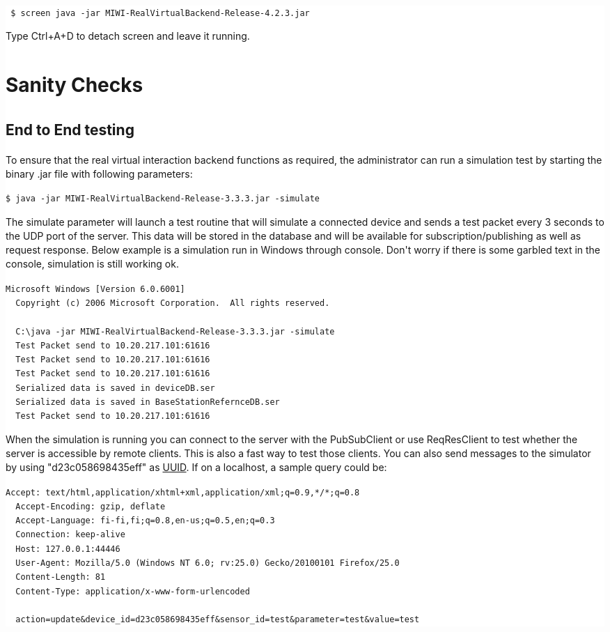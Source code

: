      $ screen java -jar MIWI-RealVirtualBackend-Release-4.2.3.jar

Type Ctrl+A+D to detach screen and leave it running.

<a name="Sanity_Checks"></a>
Sanity Checks
=============

<a name="End_to_End_testing"></a>
End to End testing
------------------

To ensure that the real virtual interaction backend functions as
required, the administrator can run a simulation test by starting the
binary .jar file with following parameters:

    $ java -jar MIWI-RealVirtualBackend-Release-3.3.3.jar -simulate

The simulate parameter will launch a test routine that will simulate a
connected device and sends a test packet every 3 seconds to the UDP port
of the server. This data will be stored in the database and will be
available for subscription/publishing as well as request response. Below
example is a simulation run in Windows through console. Don't worry if
there is some garbled text in the console, simulation is still working
ok.

    Microsoft Windows [Version 6.0.6001]
      Copyright (c) 2006 Microsoft Corporation.  All rights reserved.

      C:\java -jar MIWI-RealVirtualBackend-Release-3.3.3.jar -simulate
      Test Packet send to 10.20.217.101:61616
      Test Packet send to 10.20.217.101:61616
      Test Packet send to 10.20.217.101:61616
      Serialized data is saved in deviceDB.ser
      Serialized data is saved in BaseStationRefernceDB.ser
      Test Packet send to 10.20.217.101:61616

When the simulation is running you can connect to the server with the
PubSubClient or use ReqResClient to test whether the server is
accessible by remote clients. This is also a fast way to test those
clients. You can also send messages to the simulator by using
"d23c058698435eff" as
[UUID](http://en.wikipedia.org/wiki/Universally_unique_identifier "http://en.wikipedia.org/wiki/Universally_unique_identifier").
If on a localhost, a sample query could be:

    Accept: text/html,application/xhtml+xml,application/xml;q=0.9,*/*;q=0.8
      Accept-Encoding: gzip, deflate
      Accept-Language: fi-fi,fi;q=0.8,en-us;q=0.5,en;q=0.3
      Connection: keep-alive
      Host: 127.0.0.1:44446
      User-Agent: Mozilla/5.0 (Windows NT 6.0; rv:25.0) Gecko/20100101 Firefox/25.0
      Content-Length: 81
      Content-Type: application/x-www-form-urlencoded

      action=update&device_id=d23c058698435eff&sensor_id=test&parameter=test&value=test

